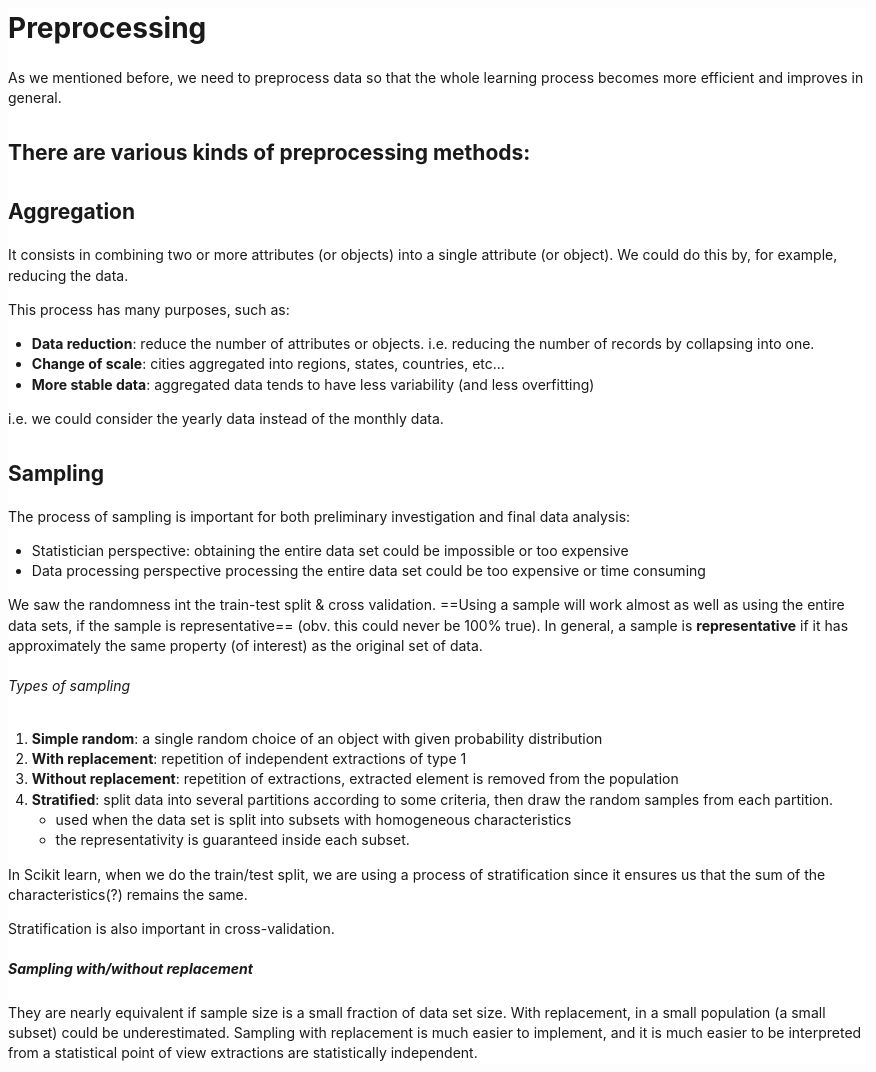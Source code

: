 
# Preprocessing
As we mentioned before, we need to preprocess data so that the whole learning process becomes more efficient and improves in general. 

There are various kinds of preprocessing methods:
- 

## Aggregation 
It consists in combining two or more attributes (or objects) into a single attribute (or object). We could do this by, for example, reducing the data. 

This process has many purposes, such as:
- __Data reduction__: reduce the number of attributes or objects. i.e. reducing the number of records by collapsing into one. 
- __Change of scale__: cities aggregated into regions, states, countries, etc... 
- __More stable data__: aggregated data tends to have less variability (and less overfitting)

i.e. we could consider the yearly data instead of the monthly data.

## Sampling

The process of sampling is important for both preliminary investigation and final data analysis:
- Statistician perspective: obtaining the entire data set could be impossible or too expensive 
- Data processing perspective processing the entire data set could be too expensive or time consuming

We saw the randomness int the train-test split & cross validation. 
==Using a sample will work almost as well as using the entire data sets, if the sample is representative== (obv. this could never be 100% true).
In general, a sample is __representative__ if it has approximately the same property (of interest) as the original set of data.

###### Types of sampling 
1. __Simple random__: a single random choice of an object with given probability distribution 
2. __With replacement__: repetition of independent extractions of type 1 
3. __Without replacement__: repetition of extractions, extracted element is removed from the population 
4. __Stratified__: split data into several partitions according to some criteria, then draw the random samples from each partition. 
	- used when the data set is split into subsets with homogeneous characteristics 
	- the representativity is guaranteed inside each subset. 

In Scikit learn, when we do the train/test split, we are using a process of stratification since it ensures us that the sum of the characteristics(?) remains the same. 

Stratification is also important in cross-validation. 

##### Sampling with/without replacement
They are nearly equivalent if sample size is a small fraction of data set size.
With replacement, in a small population (a small subset) could be underestimated.
Sampling with replacement is much easier to implement, and it is much easier to be interpreted from a statistical point of view extractions are statistically independent.
